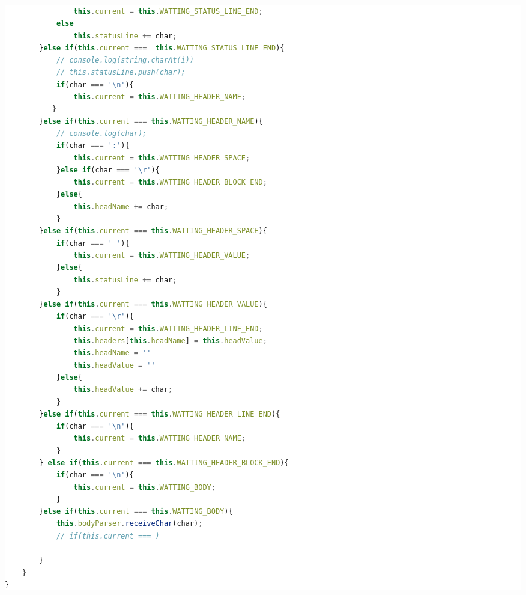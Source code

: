 ```jsx
                this.current = this.WATTING_STATUS_LINE_END;
            else
                this.statusLine += char;
        }else if(this.current ===  this.WATTING_STATUS_LINE_END){
            // console.log(string.charAt(i))
            // this.statusLine.push(char);
            if(char === '\n'){
                this.current = this.WATTING_HEADER_NAME;
           }
        }else if(this.current === this.WATTING_HEADER_NAME){
            // console.log(char);
            if(char === ':'){ 
                this.current = this.WATTING_HEADER_SPACE;
            }else if(char === '\r'){
                this.current = this.WATTING_HEADER_BLOCK_END;
            }else{
                this.headName += char;
            }
        }else if(this.current === this.WATTING_HEADER_SPACE){
            if(char === ' '){
                this.current = this.WATTING_HEADER_VALUE;
            }else{
                this.statusLine += char;
            }
        }else if(this.current === this.WATTING_HEADER_VALUE){
            if(char === '\r'){
                this.current = this.WATTING_HEADER_LINE_END;
                this.headers[this.headName] = this.headValue;
                this.headName = ''
                this.headValue = ''
            }else{
                this.headValue += char;
            }
        }else if(this.current === this.WATTING_HEADER_LINE_END){
            if(char === '\n'){
                this.current = this.WATTING_HEADER_NAME;
            }
        } else if(this.current === this.WATTING_HEADER_BLOCK_END){
            if(char === '\n'){
                this.current = this.WATTING_BODY;
            }
        }else if(this.current === this.WATTING_BODY){
            this.bodyParser.receiveChar(char); 
            // if(this.current === )
          
        } 
    }
}
```

